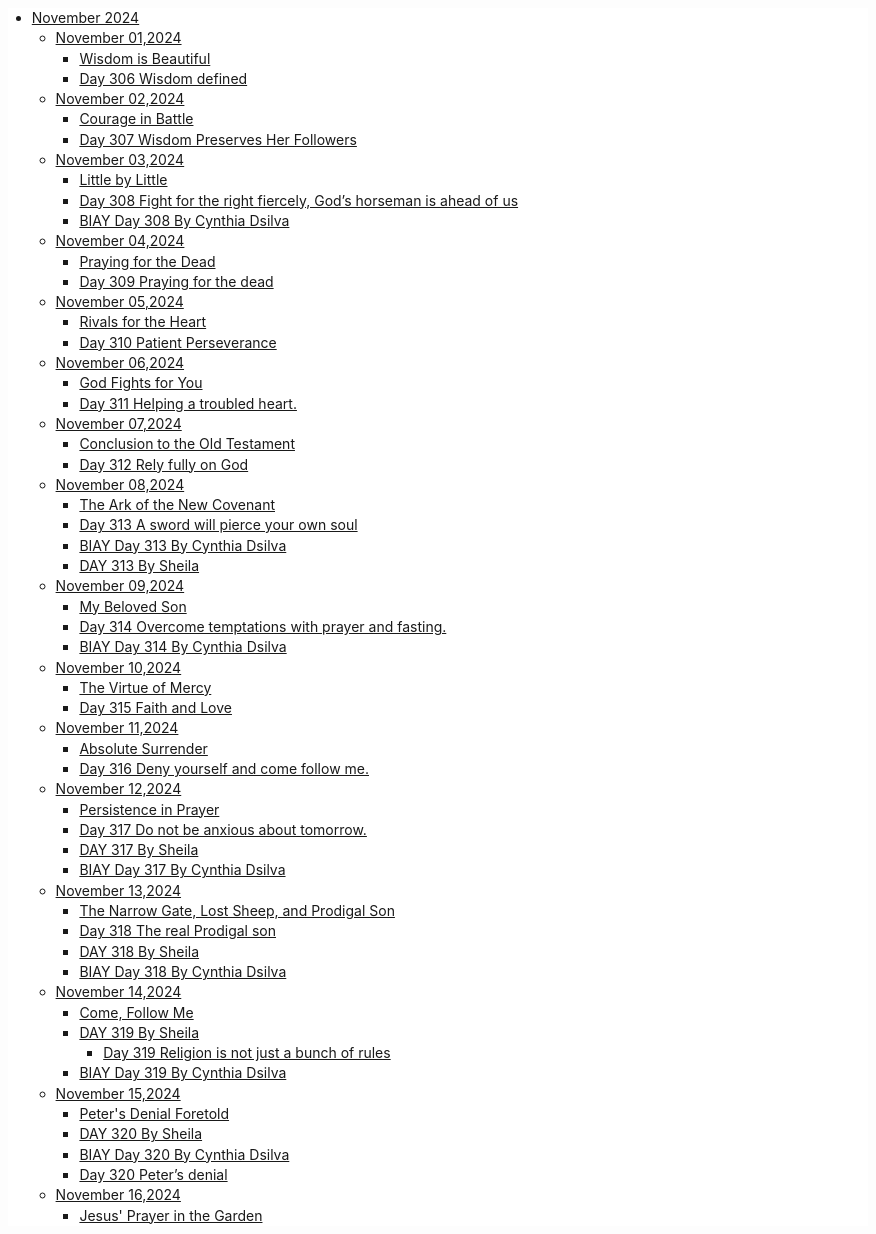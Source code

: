 

- [November 2024](#november-2024)
  * [November 01,2024](#november-012024)
    + [Wisdom is Beautiful](#wisdom-is-beautiful)
    + [Day 306 Wisdom defined](#day-306-wisdom-defined)
  * [November 02,2024](#november-022024)
    + [Courage in Battle](#courage-in-battle)
    + [Day 307 Wisdom Preserves Her Followers](#day-307-wisdom-preserves-her-followers)
  * [November 03,2024](#november-032024)
    + [Little by Little](#little-by-little)
    + [Day 308 Fight for the right fiercely, God’s horseman is ahead of us](#day-308-fight-for-the-right-fiercely-gods-horseman-is-ahead-of-us)
    + [BIAY Day 308 By Cynthia Dsilva](#biay-day-308-by-cynthia-dsilva)
  * [November 04,2024](#november-042024)
    + [Praying for the Dead](#praying-for-the-dead)
    + [Day 309 Praying for the dead](#day-309-praying-for-the-dead)
  * [November 05,2024](#november-052024)
    + [Rivals for the Heart](#rivals-for-the-heart)
    + [Day 310 Patient Perseverance](#day-310-patient-perseverance)
  * [November 06,2024](#november-062024)
    + [God Fights for You](#god-fights-for-you)
    + [Day 311 Helping a troubled heart.](#day-311-helping-a-troubled-heart)
  * [November 07,2024](#november-072024)
    + [Conclusion to the Old Testament](#conclusion-to-the-old-testament)
    + [Day 312 Rely fully on God](#day-312-rely-fully-on-god)
  * [November 08,2024](#november-082024)
    + [The Ark of the New Covenant](#the-ark-of-the-new-covenant)
    + [Day 313 A sword will pierce your own soul](#day-313-a-sword-will-pierce-your-own-soul)
    + [BIAY Day 313 By Cynthia Dsilva](#biay-day-313-by-cynthia-dsilva)
    + [DAY 313 By Sheila](#day-313-by-sheila)
  * [November 09,2024](#november-092024)
    + [My Beloved Son](#my-beloved-son)
    + [Day 314 Overcome temptations with prayer and fasting.](#day-314-overcome-temptations-with-prayer-and-fasting)
    + [BIAY Day 314 By Cynthia Dsilva](#biay-day-314-by-cynthia-dsilva)
  * [November 10,2024](#november-102024)
    + [The Virtue of Mercy](#the-virtue-of-mercy)
    + [Day 315 Faith and Love](#day-315-faith-and-love)
  * [November 11,2024](#november-112024)
    + [Absolute Surrender](#absolute-surrender)
    + [Day 316 Deny yourself and come follow me.](#day-316-deny-yourself-and-come-follow-me)
  * [November 12,2024](#november-122024)
    + [Persistence in Prayer](#persistence-in-prayer)
    + [Day 317 Do not be anxious about tomorrow.](#day-317-do-not-be-anxious-about-tomorrow)
    + [DAY 317 By Sheila](#day-317-by-sheila)
    + [BIAY Day 317 By Cynthia Dsilva](#biay-day-317-by-cynthia-dsilva)
  * [November 13,2024](#november-132024)
    + [The Narrow Gate, Lost Sheep, and Prodigal Son](#the-narrow-gate-lost-sheep-and-prodigal-son)
    + [Day 318 The real Prodigal son](#day-318-the-real-prodigal-son)
    + [DAY 318 By Sheila](#day-318-by-sheila)
    + [BIAY Day 318 By Cynthia Dsilva](#biay-day-318-by-cynthia-dsilva)
  * [November 14,2024](#november-142024)
    + [Come, Follow Me](#come-follow-me)
    + [DAY 319 By Sheila](#day-319-by-sheila)
      - [Day 319 Religion is not just a bunch of rules](#day-319-religion-is-not-just-a-bunch-of-rules)
    + [BIAY Day 319 By Cynthia Dsilva](#biay-day-319-by-cynthia-dsilva)
  * [November 15,2024](#november-152024)
    + [Peter's Denial Foretold](#peters-denial-foretold)
    + [DAY 320 By Sheila](#day-320-by-sheila)
    + [BIAY Day 320 By Cynthia Dsilva](#biay-day-320-by-cynthia-dsilva)
    + [Day 320 Peter’s denial](#day-320-peters-denial)
  * [November 16,2024](#november-162024)
    + [Jesus' Prayer in the Garden](#jesus-prayer-in-the-garden)